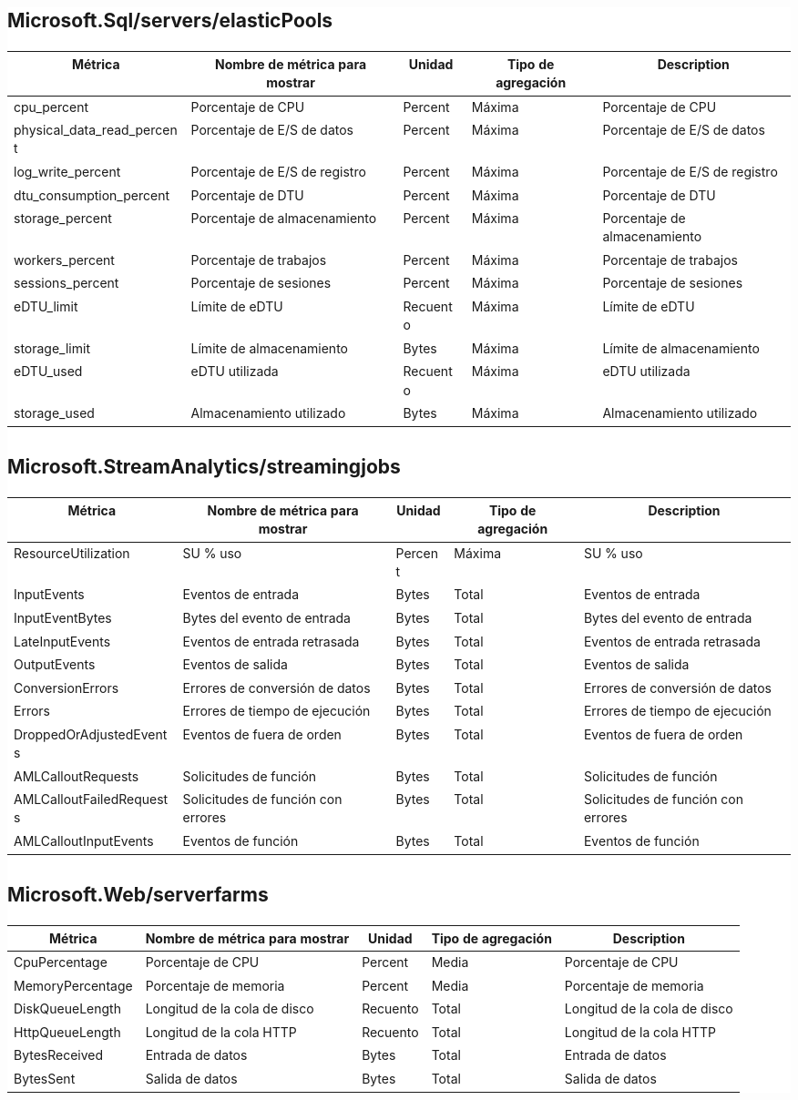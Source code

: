 ## Microsoft.Sql/servers/elasticPools
| Métrica | Nombre de métrica para mostrar | Unidad | Tipo de agregación | Description |
| --- | --- | --- | --- | --- |
| cpu\_percent |Porcentaje de CPU |Percent |Máxima |Porcentaje de CPU |
| physical\_data\_read\_percent |Porcentaje de E/S de datos |Percent |Máxima |Porcentaje de E/S de datos |
| log\_write\_percent |Porcentaje de E/S de registro |Percent |Máxima |Porcentaje de E/S de registro |
| dtu\_consumption\_percent |Porcentaje de DTU |Percent |Máxima |Porcentaje de DTU |
| storage\_percent |Porcentaje de almacenamiento |Percent |Máxima |Porcentaje de almacenamiento |
| workers\_percent |Porcentaje de trabajos |Percent |Máxima |Porcentaje de trabajos |
| sessions\_percent |Porcentaje de sesiones |Percent |Máxima |Porcentaje de sesiones |
| eDTU\_limit |Límite de eDTU |Recuento |Máxima |Límite de eDTU |
| storage\_limit |Límite de almacenamiento |Bytes |Máxima |Límite de almacenamiento |
| eDTU\_used |eDTU utilizada |Recuento |Máxima |eDTU utilizada |
| storage\_used |Almacenamiento utilizado |Bytes |Máxima |Almacenamiento utilizado |

## Microsoft.StreamAnalytics/streamingjobs
| Métrica | Nombre de métrica para mostrar | Unidad | Tipo de agregación | Description |
| --- | --- | --- | --- | --- |
| ResourceUtilization |SU % uso |Percent |Máxima |SU % uso |
| InputEvents |Eventos de entrada |Bytes |Total |Eventos de entrada |
| InputEventBytes |Bytes del evento de entrada |Bytes |Total |Bytes del evento de entrada |
| LateInputEvents |Eventos de entrada retrasada |Bytes |Total |Eventos de entrada retrasada |
| OutputEvents |Eventos de salida |Bytes |Total |Eventos de salida |
| ConversionErrors |Errores de conversión de datos |Bytes |Total |Errores de conversión de datos |
| Errors |Errores de tiempo de ejecución |Bytes |Total |Errores de tiempo de ejecución |
| DroppedOrAdjustedEvents |Eventos de fuera de orden |Bytes |Total |Eventos de fuera de orden |
| AMLCalloutRequests |Solicitudes de función |Bytes |Total |Solicitudes de función |
| AMLCalloutFailedRequests |Solicitudes de función con errores |Bytes |Total |Solicitudes de función con errores |
| AMLCalloutInputEvents |Eventos de función |Bytes |Total |Eventos de función |

## Microsoft.Web/serverfarms
| Métrica | Nombre de métrica para mostrar | Unidad | Tipo de agregación | Description |
| --- | --- | --- | --- | --- |
| CpuPercentage |Porcentaje de CPU |Percent |Media |Porcentaje de CPU |
| MemoryPercentage |Porcentaje de memoria |Percent |Media |Porcentaje de memoria |
| DiskQueueLength |Longitud de la cola de disco |Recuento |Total |Longitud de la cola de disco |
| HttpQueueLength |Longitud de la cola HTTP |Recuento |Total |Longitud de la cola HTTP |
| BytesReceived |Entrada de datos |Bytes |Total |Entrada de datos |
| BytesSent |Salida de datos |Bytes |Total |Salida de datos |
